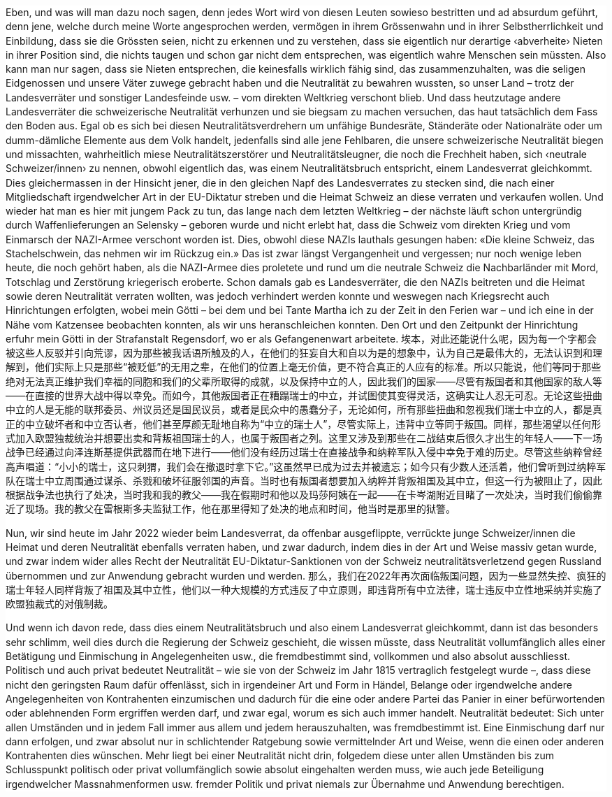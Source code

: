Eben, und was will man dazu noch sagen, denn jedes Wort wird von diesen Leuten sowieso bestritten und ad absurdum geführt, denn jene, welche durch meine Worte angesprochen werden, vermögen in ihrem Grössenwahn und in ihrer Selbstherrlichkeit und Einbildung, dass sie die Grössten seien, nicht zu erkennen und zu verstehen, dass sie eigentlich nur derartige ‹abverheite› Nieten in ihrer Position sind, die nichts taugen und schon gar nicht dem entsprechen, was eigentlich wahre Menschen sein müssten. Also kann man nur sagen, dass sie Nieten entsprechen, die keinesfalls wirklich fähig sind, das zusammenzuhalten, was die seligen Eidgenossen und unsere Väter zuwege gebracht haben und die Neutralität zu bewahren wussten, so unser Land – trotz der Landesverräter und sonstiger Landesfeinde usw. – vom direkten Weltkrieg verschont blieb. Und dass heutzutage andere Landesverräter die schweizerische Neutralität verhunzen und sie biegsam zu machen versuchen, das haut tatsächlich dem Fass den Boden aus. Egal ob es sich bei diesen Neutralitätsverdrehern um unfähige Bundesräte, Ständeräte oder Nationalräte oder um dumm-dämliche Elemente aus dem Volk handelt, jedenfalls sind alle jene Fehlbaren, die unsere schweizerische Neutralität biegen und missachten, wahrheitlich miese Neutralitätszerstörer und Neutralitätsleugner, die noch die Frechheit haben, sich ‹neutrale Schweizer/innen› zu nennen, obwohl eigentlich das, was einem Neutralitätsbruch entspricht, einem Landesverrat gleichkommt. Dies gleichermassen in der Hinsicht jener, die in den gleichen Napf des Landesverrates zu stecken sind, die nach einer Mitgliedschaft irgendwelcher Art in der EU-Diktatur streben und die Heimat Schweiz an diese verraten und verkaufen wollen. Und wieder hat man es hier mit jungem Pack zu tun, das lange nach dem letzten Weltkrieg – der nächste läuft schon untergründig durch Waffenlieferungen an Selensky – geboren wurde und nicht erlebt hat, dass die Schweiz vom direkten Krieg und vom Einmarsch der NAZI-Armee verschont worden ist. Dies, obwohl diese NAZIs lauthals gesungen haben: «Die kleine Schweiz, das Stachelschwein, das nehmen wir im Rückzug ein.» Das ist zwar längst Vergangenheit und vergessen; nur noch wenige leben heute, die noch gehört haben, als die NAZI-Armee dies proletete und rund um die neutrale Schweiz die Nachbarländer mit Mord, Totschlag und Zerstörung kriegerisch eroberte. Schon damals gab es Landesverräter, die den NAZIs beitreten und die Heimat sowie deren Neutralität verraten wollten, was jedoch verhindert werden konnte und weswegen nach Kriegsrecht auch Hinrichtungen erfolgten, wobei mein Götti – bei dem und bei Tante Martha ich zu der Zeit in den Ferien war – und ich eine in der Nähe vom Katzensee beobachten konnten, als wir uns heranschleichen konnten. Den Ort und den Zeitpunkt der Hinrichtung erfuhr mein Götti in der Strafanstalt Regensdorf, wo er als Gefangenenwart arbeitete.
埃本，对此还能说什么呢，因为每一个字都会被这些人反驳并引向荒谬，因为那些被我话语所触及的人，在他们的狂妄自大和自以为是的想象中，认为自己是最伟大的，无法认识到和理解到，他们实际上只是那些“被贬低”的无用之辈，在他们的位置上毫无价值，更不符合真正的人应有的标准。所以只能说，他们等同于那些绝对无法真正维护我们幸福的同胞和我们的父辈所取得的成就，以及保持中立的人，因此我们的国家——尽管有叛国者和其他国家的敌人等——在直接的世界大战中得以幸免。而如今，其他叛国者正在糟蹋瑞士的中立，并试图使其变得灵活，这确实让人忍无可忍。无论这些扭曲中立的人是无能的联邦委员、州议员还是国民议员，或者是民众中的愚蠢分子，无论如何，所有那些扭曲和忽视我们瑞士中立的人，都是真正的中立破坏者和中立否认者，他们甚至厚颜无耻地自称为“中立的瑞士人”，尽管实际上，违背中立等同于叛国。同样，那些渴望以任何形式加入欧盟独裁统治并想要出卖和背叛祖国瑞士的人，也属于叛国者之列。这里又涉及到那些在二战结束后很久才出生的年轻人——下一场战争已经通过向泽连斯基提供武器而在地下进行——他们没有经历过瑞士在直接战争和纳粹军队入侵中幸免于难的历史。尽管这些纳粹曾经高声唱道：“小小的瑞士，这只刺猬，我们会在撤退时拿下它。”这虽然早已成为过去并被遗忘；如今只有少数人还活着，他们曾听到过纳粹军队在瑞士中立周围通过谋杀、杀戮和破坏征服邻国的声音。当时也有叛国者想要加入纳粹并背叛祖国及其中立，但这一行为被阻止了，因此根据战争法也执行了处决，当时我和我的教父——我在假期时和他以及玛莎阿姨在一起——在卡岑湖附近目睹了一次处决，当时我们偷偷靠近了现场。我的教父在雷根斯多夫监狱工作，他在那里得知了处决的地点和时间，他当时是那里的狱警。

Nun, wir sind heute im Jahr 2022 wieder beim Landesverrat, da offenbar ausgeflippte, verrückte junge Schweizer/innen die Heimat und deren Neutralität ebenfalls verraten haben, und zwar dadurch, indem dies in der Art und Weise massiv getan wurde, und zwar indem wider alles Recht der Neutralität EU-Diktatur-Sanktionen von der Schweiz neutralitätsverletzend gegen Russland übernommen und zur Anwendung gebracht wurden und werden.
那么，我们在2022年再次面临叛国问题，因为一些显然失控、疯狂的瑞士年轻人同样背叛了祖国及其中立性，他们以一种大规模的方式违反了中立原则，即违背所有中立法律，瑞士违反中立性地采纳并实施了欧盟独裁式的对俄制裁。

Und wenn ich davon rede, dass dies einem Neutralitätsbruch und also einem Landesverrat gleichkommt, dann ist das besonders sehr schlimm, weil dies durch die Regierung der Schweiz geschieht, die wissen müsste, dass Neutralität vollumfänglich alles einer Betätigung und Einmischung in Angelegenheiten usw., die fremdbestimmt sind, vollkommen und also absolut ausschliesst. Politisch und auch privat bedeutet Neutralität – wie sie von der Schweiz im Jahr 1815 vertraglich festgelegt wurde –, dass diese nicht den geringsten Raum dafür offenlässt, sich in irgendeiner Art und Form in Händel, Belange oder irgendwelche andere Angelegenheiten von Kontrahenten einzumischen und dadurch für die eine oder andere Partei das Panier in einer befürwortenden oder ablehnenden Form ergriffen werden darf, und zwar egal, worum es sich auch immer handelt. Neutralität bedeutet: Sich unter allen Umständen und in jedem Fall immer aus allem und jedem herauszuhalten, was fremdbestimmt ist. Eine Einmischung darf nur dann erfolgen, und zwar absolut nur in schlichtender Ratgebung sowie vermittelnder Art und Weise, wenn die einen oder anderen Kontrahenten dies wünschen. Mehr liegt bei einer Neutralität nicht drin, folgedem diese unter allen Umständen bis zum Schlusspunkt politisch oder privat vollumfänglich sowie absolut eingehalten werden muss, wie auch jede Beteiligung irgendwelcher Massnahmenformen usw. fremder Politik und privat niemals zur Übernahme und Anwendung berechtigen.